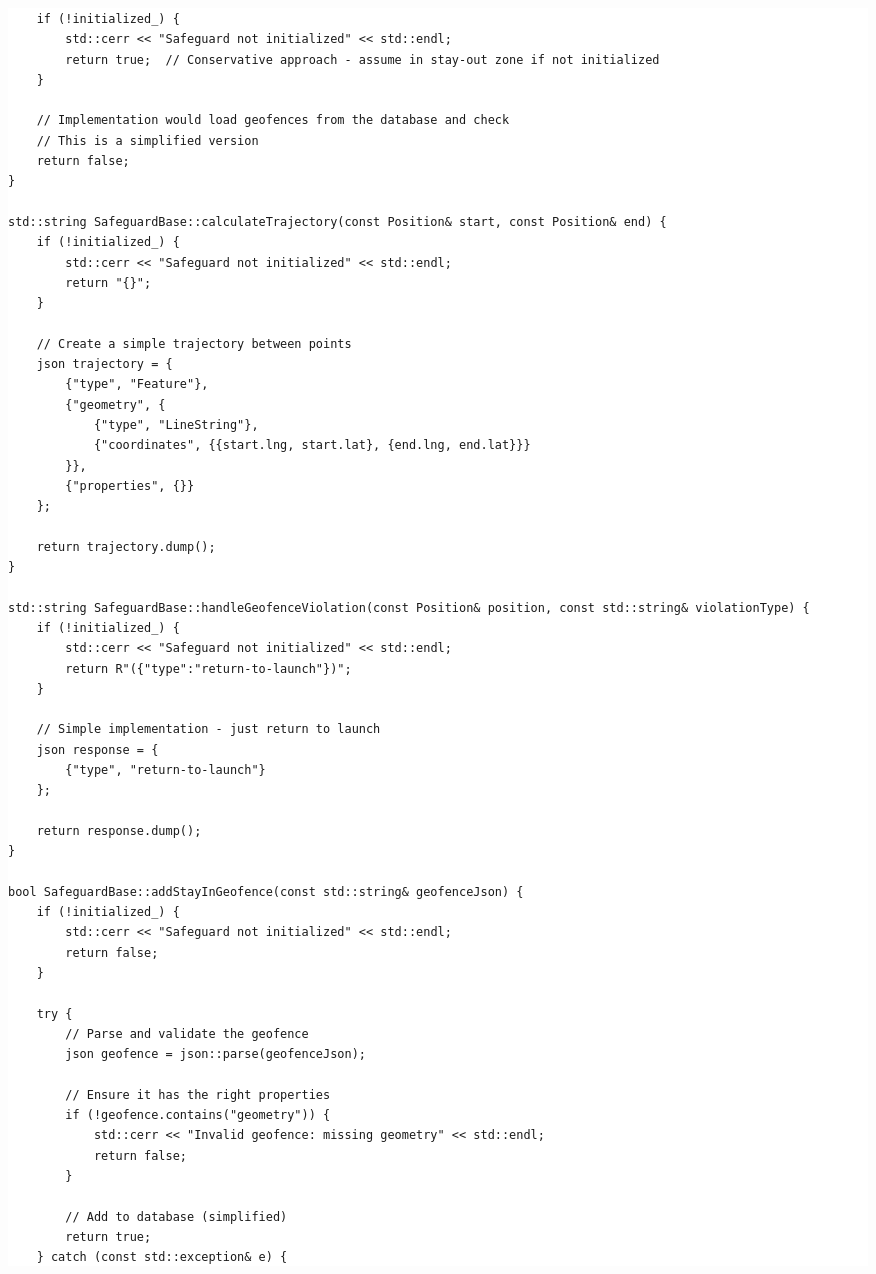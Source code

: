 ```textmate
    if (!initialized_) {
        std::cerr << "Safeguard not initialized" << std::endl;
        return true;  // Conservative approach - assume in stay-out zone if not initialized
    }
    
    // Implementation would load geofences from the database and check
    // This is a simplified version
    return false;
}

std::string SafeguardBase::calculateTrajectory(const Position& start, const Position& end) {
    if (!initialized_) {
        std::cerr << "Safeguard not initialized" << std::endl;
        return "{}";
    }
    
    // Create a simple trajectory between points
    json trajectory = {
        {"type", "Feature"},
        {"geometry", {
            {"type", "LineString"},
            {"coordinates", {{start.lng, start.lat}, {end.lng, end.lat}}}
        }},
        {"properties", {}}
    };
    
    return trajectory.dump();
}

std::string SafeguardBase::handleGeofenceViolation(const Position& position, const std::string& violationType) {
    if (!initialized_) {
        std::cerr << "Safeguard not initialized" << std::endl;
        return R"({"type":"return-to-launch"})";
    }
    
    // Simple implementation - just return to launch
    json response = {
        {"type", "return-to-launch"}
    };
    
    return response.dump();
}

bool SafeguardBase::addStayInGeofence(const std::string& geofenceJson) {
    if (!initialized_) {
        std::cerr << "Safeguard not initialized" << std::endl;
        return false;
    }
    
    try {
        // Parse and validate the geofence
        json geofence = json::parse(geofenceJson);
        
        // Ensure it has the right properties
        if (!geofence.contains("geometry")) {
            std::cerr << "Invalid geofence: missing geometry" << std::endl;
            return false;
        }
        
        // Add to database (simplified)
        return true;
    } catch (const std::exception& e) {
```